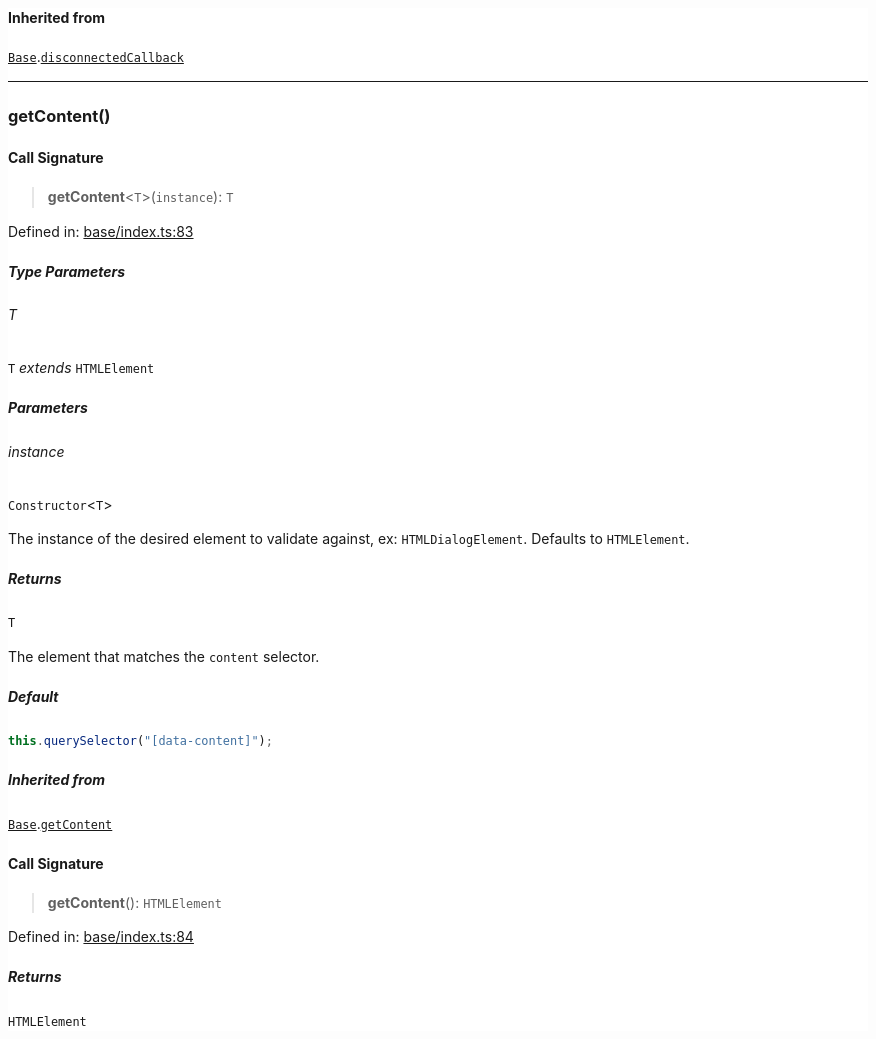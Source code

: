 #### Inherited from

[`Base`](/elements/base/).[`disconnectedCallback`](/elements/base/#disconnectedcallback)

---

<a id="getcontent"></a>

### getContent()

#### Call Signature

> **getContent**\<`T`\>(`instance`): `T`

Defined in: [base/index.ts:83](https://github.com/rossrobino/components/blob/main/packages/drab/src/base/index.ts#L83)

##### Type Parameters

###### T

`T` _extends_ `HTMLElement`

##### Parameters

###### instance

`Constructor`\<`T`\>

The instance of the desired element to validate against,
ex: `HTMLDialogElement`. Defaults to `HTMLElement`.

##### Returns

`T`

The element that matches the `content` selector.

##### Default

```ts
this.querySelector("[data-content]");
```

##### Inherited from

[`Base`](/elements/base/).[`getContent`](/elements/base/#getcontent)

#### Call Signature

> **getContent**(): `HTMLElement`

Defined in: [base/index.ts:84](https://github.com/rossrobino/components/blob/main/packages/drab/src/base/index.ts#L84)

##### Returns

`HTMLElement`
